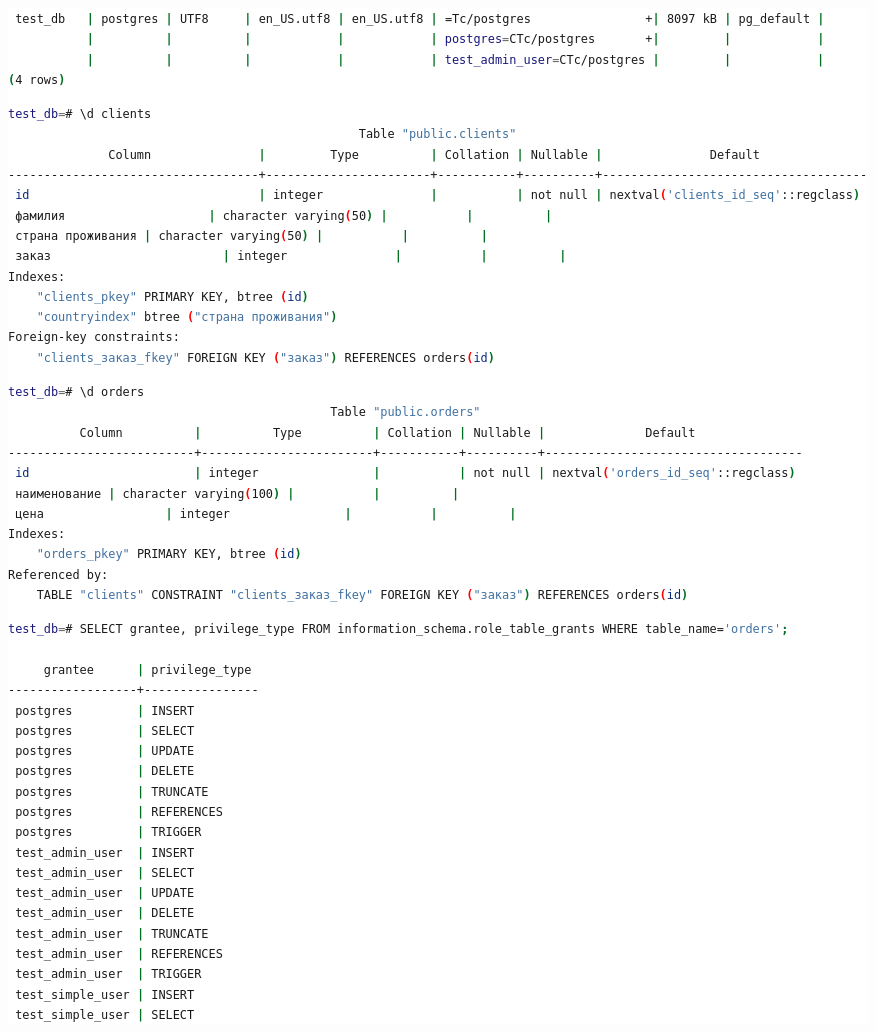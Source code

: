 ```bash
 test_db   | postgres | UTF8     | en_US.utf8 | en_US.utf8 | =Tc/postgres                +| 8097 kB | pg_default |
           |          |          |            |            | postgres=CTc/postgres       +|         |            |
           |          |          |            |            | test_admin_user=CTc/postgres |         |            |
(4 rows)
```
```bash
test_db=# \d clients
                                                 Table "public.clients"
              Column               |         Type          | Collation | Nullable |               Default
-----------------------------------+-----------------------+-----------+----------+-------------------------------------
 id                                | integer               |           | not null | nextval('clients_id_seq'::regclass)
 фамилия                    | character varying(50) |           |          |
 страна проживания | character varying(50) |           |          |
 заказ                        | integer               |           |          |
Indexes:
    "clients_pkey" PRIMARY KEY, btree (id)
    "countryindex" btree ("страна проживания")
Foreign-key constraints:
    "clients_заказ_fkey" FOREIGN KEY ("заказ") REFERENCES orders(id)
```
```bash
test_db=# \d orders
                                             Table "public.orders"
          Column          |          Type          | Collation | Nullable |              Default
--------------------------+------------------------+-----------+----------+------------------------------------
 id                       | integer                |           | not null | nextval('orders_id_seq'::regclass)
 наименование | character varying(100) |           |          |
 цена                 | integer                |           |          |
Indexes:
    "orders_pkey" PRIMARY KEY, btree (id)
Referenced by:
    TABLE "clients" CONSTRAINT "clients_заказ_fkey" FOREIGN KEY ("заказ") REFERENCES orders(id)
```

```bash
test_db=# SELECT grantee, privilege_type FROM information_schema.role_table_grants WHERE table_name='orders';

     grantee      | privilege_type
------------------+----------------
 postgres         | INSERT
 postgres         | SELECT
 postgres         | UPDATE
 postgres         | DELETE
 postgres         | TRUNCATE
 postgres         | REFERENCES
 postgres         | TRIGGER
 test_admin_user  | INSERT
 test_admin_user  | SELECT
 test_admin_user  | UPDATE
 test_admin_user  | DELETE
 test_admin_user  | TRUNCATE
 test_admin_user  | REFERENCES
 test_admin_user  | TRIGGER
 test_simple_user | INSERT
 test_simple_user | SELECT
```